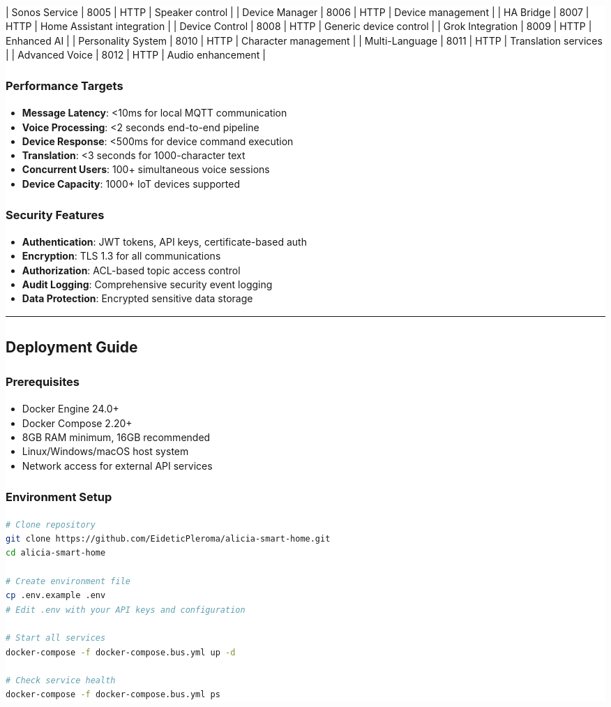 | Sonos Service | 8005 | HTTP | Speaker control |
| Device Manager | 8006 | HTTP | Device management |
| HA Bridge | 8007 | HTTP | Home Assistant integration |
| Device Control | 8008 | HTTP | Generic device control |
| Grok Integration | 8009 | HTTP | Enhanced AI |
| Personality System | 8010 | HTTP | Character management |
| Multi-Language | 8011 | HTTP | Translation services |
| Advanced Voice | 8012 | HTTP | Audio enhancement |

### Performance Targets
- **Message Latency**: <10ms for local MQTT communication
- **Voice Processing**: <2 seconds end-to-end pipeline
- **Device Response**: <500ms for device command execution
- **Translation**: <3 seconds for 1000-character text
- **Concurrent Users**: 100+ simultaneous voice sessions
- **Device Capacity**: 1000+ IoT devices supported

### Security Features
- **Authentication**: JWT tokens, API keys, certificate-based auth
- **Encryption**: TLS 1.3 for all communications
- **Authorization**: ACL-based topic access control
- **Audit Logging**: Comprehensive security event logging
- **Data Protection**: Encrypted sensitive data storage

---

## Deployment Guide

### Prerequisites
- Docker Engine 24.0+
- Docker Compose 2.20+
- 8GB RAM minimum, 16GB recommended
- Linux/Windows/macOS host system
- Network access for external API services

### Environment Setup
```bash
# Clone repository
git clone https://github.com/EideticPleroma/alicia-smart-home.git
cd alicia-smart-home

# Create environment file
cp .env.example .env
# Edit .env with your API keys and configuration

# Start all services
docker-compose -f docker-compose.bus.yml up -d

# Check service health
docker-compose -f docker-compose.bus.yml ps
```
